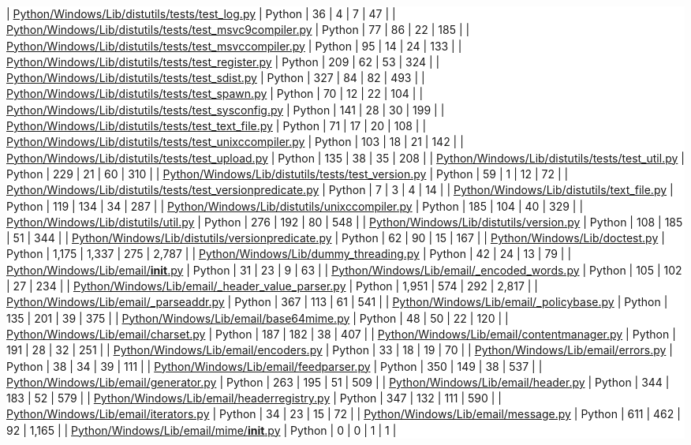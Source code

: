 | [Python/Windows/Lib/distutils/tests/test_log.py](/Python/Windows/Lib/distutils/tests/test_log.py) | Python | 36 | 4 | 7 | 47 |
| [Python/Windows/Lib/distutils/tests/test_msvc9compiler.py](/Python/Windows/Lib/distutils/tests/test_msvc9compiler.py) | Python | 77 | 86 | 22 | 185 |
| [Python/Windows/Lib/distutils/tests/test_msvccompiler.py](/Python/Windows/Lib/distutils/tests/test_msvccompiler.py) | Python | 95 | 14 | 24 | 133 |
| [Python/Windows/Lib/distutils/tests/test_register.py](/Python/Windows/Lib/distutils/tests/test_register.py) | Python | 209 | 62 | 53 | 324 |
| [Python/Windows/Lib/distutils/tests/test_sdist.py](/Python/Windows/Lib/distutils/tests/test_sdist.py) | Python | 327 | 84 | 82 | 493 |
| [Python/Windows/Lib/distutils/tests/test_spawn.py](/Python/Windows/Lib/distutils/tests/test_spawn.py) | Python | 70 | 12 | 22 | 104 |
| [Python/Windows/Lib/distutils/tests/test_sysconfig.py](/Python/Windows/Lib/distutils/tests/test_sysconfig.py) | Python | 141 | 28 | 30 | 199 |
| [Python/Windows/Lib/distutils/tests/test_text_file.py](/Python/Windows/Lib/distutils/tests/test_text_file.py) | Python | 71 | 17 | 20 | 108 |
| [Python/Windows/Lib/distutils/tests/test_unixccompiler.py](/Python/Windows/Lib/distutils/tests/test_unixccompiler.py) | Python | 103 | 18 | 21 | 142 |
| [Python/Windows/Lib/distutils/tests/test_upload.py](/Python/Windows/Lib/distutils/tests/test_upload.py) | Python | 135 | 38 | 35 | 208 |
| [Python/Windows/Lib/distutils/tests/test_util.py](/Python/Windows/Lib/distutils/tests/test_util.py) | Python | 229 | 21 | 60 | 310 |
| [Python/Windows/Lib/distutils/tests/test_version.py](/Python/Windows/Lib/distutils/tests/test_version.py) | Python | 59 | 1 | 12 | 72 |
| [Python/Windows/Lib/distutils/tests/test_versionpredicate.py](/Python/Windows/Lib/distutils/tests/test_versionpredicate.py) | Python | 7 | 3 | 4 | 14 |
| [Python/Windows/Lib/distutils/text_file.py](/Python/Windows/Lib/distutils/text_file.py) | Python | 119 | 134 | 34 | 287 |
| [Python/Windows/Lib/distutils/unixccompiler.py](/Python/Windows/Lib/distutils/unixccompiler.py) | Python | 185 | 104 | 40 | 329 |
| [Python/Windows/Lib/distutils/util.py](/Python/Windows/Lib/distutils/util.py) | Python | 276 | 192 | 80 | 548 |
| [Python/Windows/Lib/distutils/version.py](/Python/Windows/Lib/distutils/version.py) | Python | 108 | 185 | 51 | 344 |
| [Python/Windows/Lib/distutils/versionpredicate.py](/Python/Windows/Lib/distutils/versionpredicate.py) | Python | 62 | 90 | 15 | 167 |
| [Python/Windows/Lib/doctest.py](/Python/Windows/Lib/doctest.py) | Python | 1,175 | 1,337 | 275 | 2,787 |
| [Python/Windows/Lib/dummy_threading.py](/Python/Windows/Lib/dummy_threading.py) | Python | 42 | 24 | 13 | 79 |
| [Python/Windows/Lib/email/__init__.py](/Python/Windows/Lib/email/__init__.py) | Python | 31 | 23 | 9 | 63 |
| [Python/Windows/Lib/email/_encoded_words.py](/Python/Windows/Lib/email/_encoded_words.py) | Python | 105 | 102 | 27 | 234 |
| [Python/Windows/Lib/email/_header_value_parser.py](/Python/Windows/Lib/email/_header_value_parser.py) | Python | 1,951 | 574 | 292 | 2,817 |
| [Python/Windows/Lib/email/_parseaddr.py](/Python/Windows/Lib/email/_parseaddr.py) | Python | 367 | 113 | 61 | 541 |
| [Python/Windows/Lib/email/_policybase.py](/Python/Windows/Lib/email/_policybase.py) | Python | 135 | 201 | 39 | 375 |
| [Python/Windows/Lib/email/base64mime.py](/Python/Windows/Lib/email/base64mime.py) | Python | 48 | 50 | 22 | 120 |
| [Python/Windows/Lib/email/charset.py](/Python/Windows/Lib/email/charset.py) | Python | 187 | 182 | 38 | 407 |
| [Python/Windows/Lib/email/contentmanager.py](/Python/Windows/Lib/email/contentmanager.py) | Python | 191 | 28 | 32 | 251 |
| [Python/Windows/Lib/email/encoders.py](/Python/Windows/Lib/email/encoders.py) | Python | 33 | 18 | 19 | 70 |
| [Python/Windows/Lib/email/errors.py](/Python/Windows/Lib/email/errors.py) | Python | 38 | 34 | 39 | 111 |
| [Python/Windows/Lib/email/feedparser.py](/Python/Windows/Lib/email/feedparser.py) | Python | 350 | 149 | 38 | 537 |
| [Python/Windows/Lib/email/generator.py](/Python/Windows/Lib/email/generator.py) | Python | 263 | 195 | 51 | 509 |
| [Python/Windows/Lib/email/header.py](/Python/Windows/Lib/email/header.py) | Python | 344 | 183 | 52 | 579 |
| [Python/Windows/Lib/email/headerregistry.py](/Python/Windows/Lib/email/headerregistry.py) | Python | 347 | 132 | 111 | 590 |
| [Python/Windows/Lib/email/iterators.py](/Python/Windows/Lib/email/iterators.py) | Python | 34 | 23 | 15 | 72 |
| [Python/Windows/Lib/email/message.py](/Python/Windows/Lib/email/message.py) | Python | 611 | 462 | 92 | 1,165 |
| [Python/Windows/Lib/email/mime/__init__.py](/Python/Windows/Lib/email/mime/__init__.py) | Python | 0 | 0 | 1 | 1 |